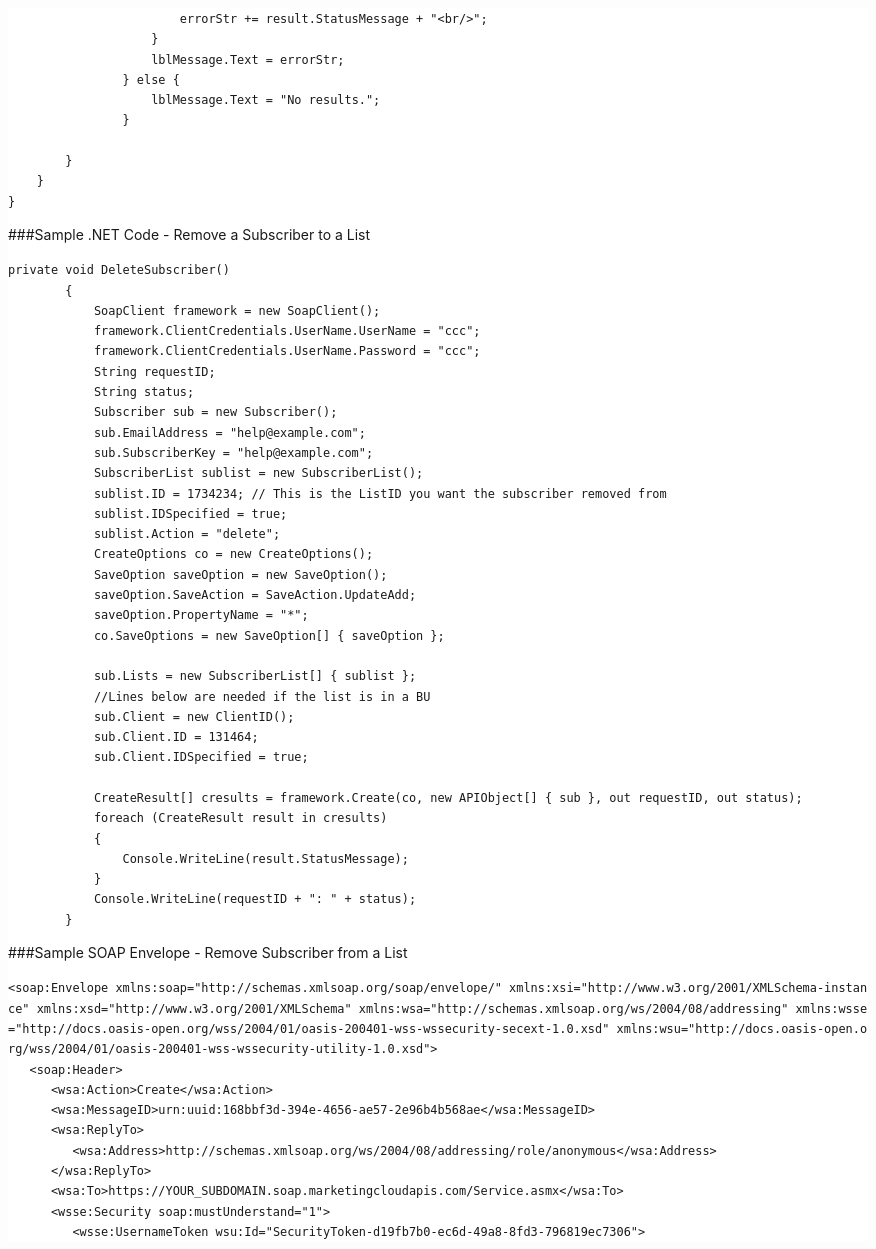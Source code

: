```
                        errorStr += result.StatusMessage + "<br/>";
                    }
                    lblMessage.Text = errorStr;
                } else {
                    lblMessage.Text = "No results.";
                }

        }
    }
}
```
###Sample .NET Code - Remove a Subscriber to a List
```
private void DeleteSubscriber()
        {
            SoapClient framework = new SoapClient();
            framework.ClientCredentials.UserName.UserName = "ccc";
            framework.ClientCredentials.UserName.Password = "ccc";
            String requestID;
            String status;
            Subscriber sub = new Subscriber();
            sub.EmailAddress = "help@example.com";
            sub.SubscriberKey = "help@example.com";
            SubscriberList sublist = new SubscriberList();
            sublist.ID = 1734234; // This is the ListID you want the subscriber removed from
            sublist.IDSpecified = true;
            sublist.Action = "delete";
            CreateOptions co = new CreateOptions();
            SaveOption saveOption = new SaveOption();
            saveOption.SaveAction = SaveAction.UpdateAdd;
            saveOption.PropertyName = "*";
            co.SaveOptions = new SaveOption[] { saveOption };

            sub.Lists = new SubscriberList[] { sublist };
            //Lines below are needed if the list is in a BU
            sub.Client = new ClientID();
            sub.Client.ID = 131464;
            sub.Client.IDSpecified = true;

            CreateResult[] cresults = framework.Create(co, new APIObject[] { sub }, out requestID, out status);
            foreach (CreateResult result in cresults)
            {
                Console.WriteLine(result.StatusMessage);
            }
            Console.WriteLine(requestID + ": " + status);
        }
```
###Sample SOAP Envelope - Remove Subscriber from a List
```
<soap:Envelope xmlns:soap="http://schemas.xmlsoap.org/soap/envelope/" xmlns:xsi="http://www.w3.org/2001/XMLSchema-instance" xmlns:xsd="http://www.w3.org/2001/XMLSchema" xmlns:wsa="http://schemas.xmlsoap.org/ws/2004/08/addressing" xmlns:wsse="http://docs.oasis-open.org/wss/2004/01/oasis-200401-wss-wssecurity-secext-1.0.xsd" xmlns:wsu="http://docs.oasis-open.org/wss/2004/01/oasis-200401-wss-wssecurity-utility-1.0.xsd">
   <soap:Header>
      <wsa:Action>Create</wsa:Action>
      <wsa:MessageID>urn:uuid:168bbf3d-394e-4656-ae57-2e96b4b568ae</wsa:MessageID>
      <wsa:ReplyTo>
         <wsa:Address>http://schemas.xmlsoap.org/ws/2004/08/addressing/role/anonymous</wsa:Address>
      </wsa:ReplyTo>
      <wsa:To>https://YOUR_SUBDOMAIN.soap.marketingcloudapis.com/Service.asmx</wsa:To>
      <wsse:Security soap:mustUnderstand="1">
         <wsse:UsernameToken wsu:Id="SecurityToken-d19fb7b0-ec6d-49a8-8fd3-796819ec7306">
```